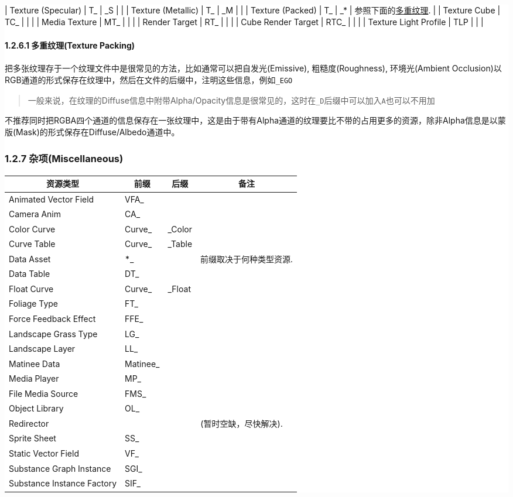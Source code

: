 | Texture (Specular)                  | T\_   | \_S  |                                     |
| Texture (Metallic)                  | T\_   | \_M  |                                     |
| Texture (Packed)                    | T\_   | \_\* | 参照下面的[多重纹理](#anc-textures-packing). |
| Texture Cube                        | TC\_  |      |                                     |
| Media Texture                       | MT\_  |      |                                     |
| Render Target                       | RT\_  |      |                                     |
| Cube Render Target                  | RTC\_ |      |                                     |
| Texture Light Profile               | TLP   |      |                                     |




#### 1.2.6.1 多重纹理(Texture Packing)

把多张纹理存于一个纹理文件中是很常见的方法，比如通常可以把自发光(Emissive), 粗糙度(Roughness), 环境光(Ambient Occlusion)以RGB通道的形式保存在纹理中，然后在文件的后缀中，注明这些信息，例如`_EGO`

> 一般来说，在纹理的Diffuse信息中附带Alpha/Opacity信息是很常见的，这时在`_D`后缀中可以加入`A`也可以不用加

不推荐同时把RGBA四个通道的信息保存在一张纹理中，这是由于带有Alpha通道的纹理要比不带的占用更多的资源，除非Alpha信息是以蒙版(Mask)的形式保存在Diffuse/Albedo通道中。




### 1.2.7 杂项(Miscellaneous)

| 资源类型                       | 前缀        | 后缀       | 备注           |
| -------------------------- | --------- | -------- | ------------ |
| Animated Vector Field      | VFA\_     |          |              |
| Camera Anim                | CA\_      |          |              |
| Color Curve                | Curve\_   | \_Color  |              |
| Curve Table                | Curve\_   | \_Table  |              |
| Data Asset                 | \*\_      |          | 前缀取决于何种类型资源. |
| Data Table                 | DT\_      |          |              |
| Float Curve                | Curve\_   | \_Float  |              |
| Foliage Type               | FT\_      |          |              |
| Force Feedback Effect      | FFE\_     |          |              |
| Landscape Grass Type       | LG\_      |          |              |
| Landscape Layer            | LL\_      |          |              |
| Matinee Data               | Matinee\_ |          |              |
| Media Player               | MP\_      |          |              |
| File Media Source          | FMS\_     |          |              |
| Object Library             | OL\_      |          |              |
| Redirector                 |           |          | (暂时空缺，尽快解决). |
| Sprite Sheet               | SS\_      |          |              |
| Static Vector Field        | VF\_      |          |              |
| Substance Graph Instance   | SGI\_     |          |              |
| Substance Instance Factory | SIF\_     |          |              |